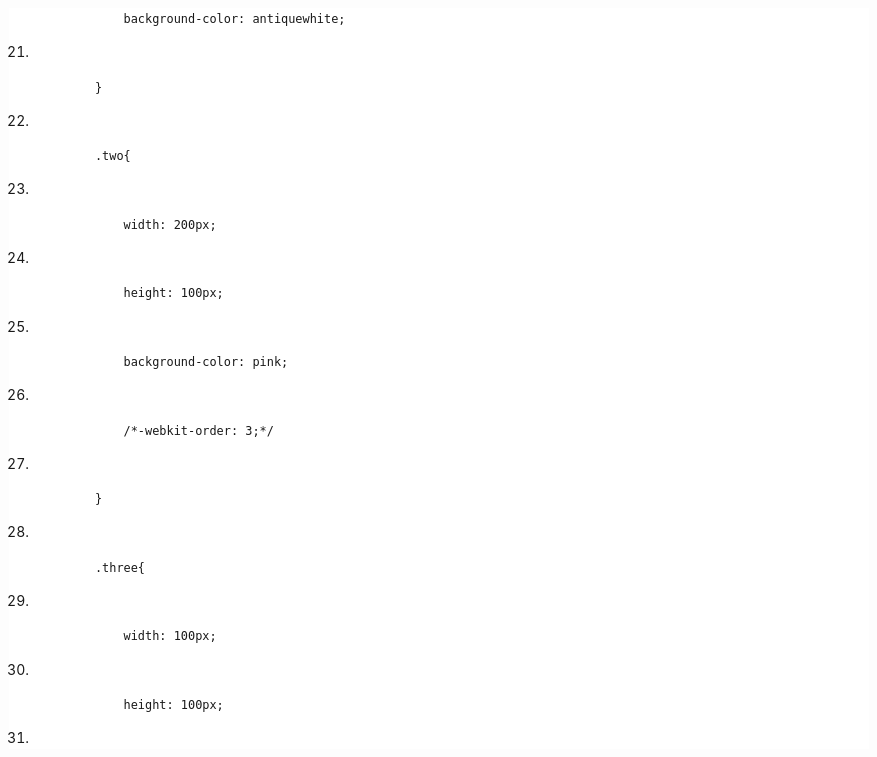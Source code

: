 ```Plain Text
                background-color: antiquewhite;
```

21. 

```Plain Text
            }
```

22. 

```Plain Text
            .two{
```

23. 

```Plain Text
                width: 200px;
```

24. 

```Plain Text
                height: 100px;
```

25. 

```Plain Text
                background-color: pink;
```

26. 

```Plain Text
                /*-webkit-order: 3;*/
```

27. 

```Plain Text
            }
```

28. 

```Plain Text
            .three{
```

29. 

```Plain Text
                width: 100px;
```

30. 

```Plain Text
                height: 100px;
```

31. 
